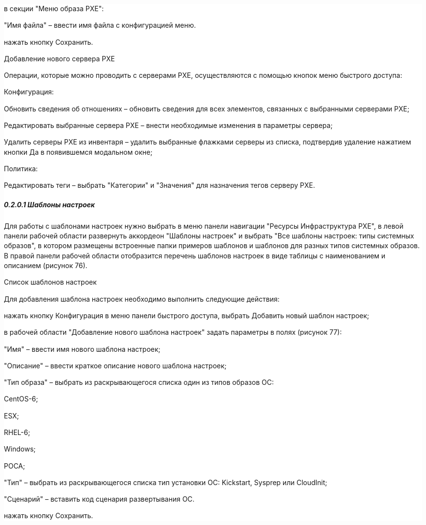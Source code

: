 в секции "Меню образа PXE":

"Имя файла" – ввести имя файла с конфигурацией меню.

нажать кнопку Сохранить.

Добавление нового сервера PXE

Операции, которые можно проводить с серверами PXE, осуществляются с помощью кнопок меню быстрого доступа:

Конфигурация:

Обновить сведения об отношениях – обновить сведения для всех элементов, связанных с выбранными серверами PXE;

Редактировать выбранные сервера PXE – внести необходимые изменения в параметры сервера;

Удалить серверы PXE из инвентаря – удалить выбранные флажками серверы из списка, подтвердив удаление нажатием кнопки Да в появившемся модальном окне;

Политика:

Редактировать теги – выбрать "Категории" и "Значения" для назначения тегов серверу PXE.

##### 0.2.0.1 Шаблоны настроек

Для работы с шаблонами настроек нужно выбрать в меню панели навигации "Ресурсы  Инфраструктура  PXE", в левой панели рабочей области развернуть аккордеон "Шаблоны настроек" и выбрать "Все шаблоны настроек: типы системных образов", в котором размещены встроенные папки примеров шаблонов и шаблонов для разных типов системных образов. В правой панели рабочей области отобразится перечень шаблонов настроек в виде таблицы с наименованием и описанием (рисунок 76).

Список шаблонов настроек

Для добавления шаблона настроек необходимо выполнить следующие действия:

нажать кнопку Конфигурация в меню панели быстрого доступа, выбрать Добавить новый шаблон настроек;

в рабочей области "Добавление нового шаблона настроек" задать параметры в полях (рисунок 77):

"Имя" – ввести имя нового шаблона настроек;

"Описание" – ввести краткое описание нового шаблона настроек;

"Тип образа" – выбрать из раскрывающегося списка один из типов образов ОС:

CentOS-6;

ESX;

RHEL-6;

Windows;

РОСА;

"Тип" – выбрать из раскрывающегося списка тип установки ОС: Kickstart, Sysprep или CloudInit;

"Сценарий" – вставить код сценария развертывания ОС.

нажать кнопку Сохранить.
